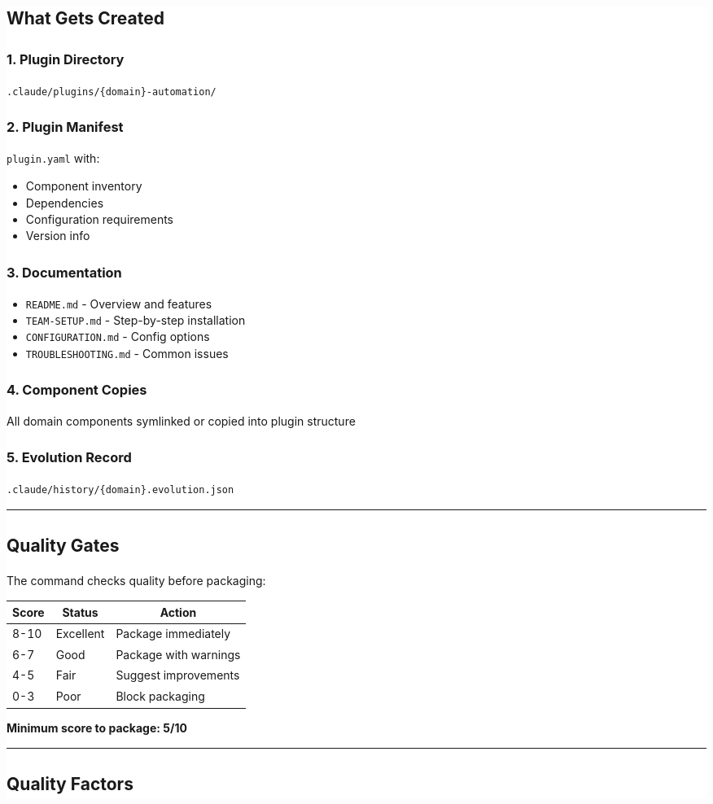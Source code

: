 
## What Gets Created

### 1. Plugin Directory

`.claude/plugins/{domain}-automation/`

### 2. Plugin Manifest

`plugin.yaml` with:

- Component inventory
- Dependencies
- Configuration requirements
- Version info

### 3. Documentation

- `README.md` - Overview and features
- `TEAM-SETUP.md` - Step-by-step installation
- `CONFIGURATION.md` - Config options
- `TROUBLESHOOTING.md` - Common issues

### 4. Component Copies

All domain components symlinked or copied into plugin structure

### 5. Evolution Record

`.claude/history/{domain}.evolution.json`

---

## Quality Gates

The command checks quality before packaging:

| Score | Status    | Action                |
| ----- | --------- | --------------------- |
| 8-10  | Excellent | Package immediately   |
| 6-7   | Good      | Package with warnings |
| 4-5   | Fair      | Suggest improvements  |
| 0-3   | Poor      | Block packaging       |

**Minimum score to package: 5/10**

---

## Quality Factors
